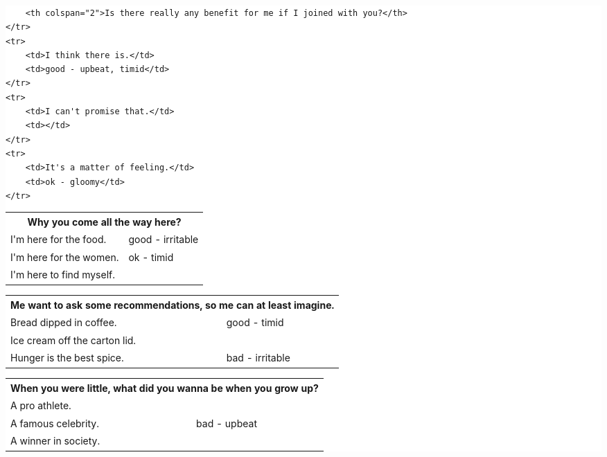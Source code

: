 		<th colspan="2">Is there really any benefit for me if I joined with you?</th>
	</tr>
	<tr>
		<td>I think there is.</td>
		<td>good - upbeat, timid</td>
	</tr>
	<tr>
		<td>I can't promise that.</td>
		<td></td>
	</tr>
	<tr>
		<td>It's a matter of feeling.</td>
		<td>ok - gloomy</td>
	</tr>
</table>
<table>
	<tr>
		<th colspan="2">Why you come all the way here?</th>
	</tr>
	<tr>
		<td>I'm here for the food.</td>
		<td>good - irritable</td>
	</tr>
	<tr>
		<td>I'm here for the women.</td>
		<td>ok - timid</td>
	</tr>
	<tr>
		<td>I'm here to find myself.</td>
		<td></td>
	</tr>
</table>
<table>
	<tr>
		<th colspan="2">Me want to ask some recommendations, so me can at least imagine.</th>
	</tr>
	<tr>
		<td>Bread dipped in coffee.</td>
		<td>good - timid</td>
	</tr>
	<tr>
		<td>Ice cream off the carton lid.</td>
		<td></td>
	</tr>
	<tr>
		<td>Hunger is the best spice.</td>
		<td>bad - irritable</td>
	</tr>
</table>
<table>
	<tr>
		<th colspan="2">When you were little, what did you wanna be when you grow up?</th>
	</tr>
	<tr>
		<td>A pro athlete.</td>
		<td></td>
	</tr>
	<tr>
		<td>A famous celebrity.</td>
		<td>bad - upbeat</td>
	</tr>
	<tr>
		<td>A winner in society.</td>
		<td></td>